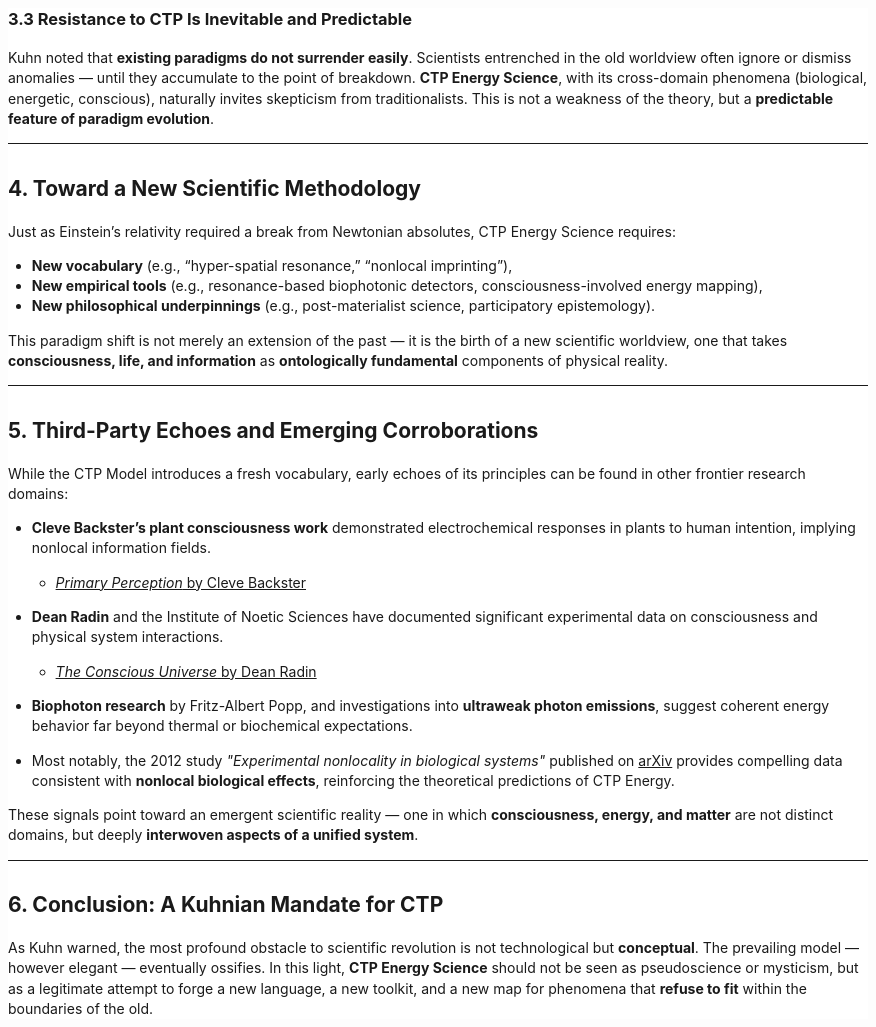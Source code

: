 ### 3.3 Resistance to CTP Is Inevitable and Predictable

Kuhn noted that **existing paradigms do not surrender easily**. Scientists entrenched in the old worldview often ignore or dismiss anomalies — until they accumulate to the point of breakdown. **CTP Energy Science**, with its cross-domain phenomena (biological, energetic, conscious), naturally invites skepticism from traditionalists. This is not a weakness of the theory, but a **predictable feature of paradigm evolution**.

---

## 4. Toward a New Scientific Methodology

Just as Einstein’s relativity required a break from Newtonian absolutes, CTP Energy Science requires:

- **New vocabulary** (e.g., “hyper-spatial resonance,” “nonlocal imprinting”),
- **New empirical tools** (e.g., resonance-based biophotonic detectors, consciousness-involved energy mapping),
- **New philosophical underpinnings** (e.g., post-materialist science, participatory epistemology).

This paradigm shift is not merely an extension of the past — it is the birth of a new scientific worldview, one that takes **consciousness, life, and information** as **ontologically fundamental** components of physical reality.

---

## 5. Third-Party Echoes and Emerging Corroborations

While the CTP Model introduces a fresh vocabulary, early echoes of its principles can be found in other frontier research domains:

- **Cleve Backster’s plant consciousness work** demonstrated electrochemical responses in plants to human intention, implying nonlocal information fields.
    - [_Primary Perception_ by Cleve Backster](https://www.amazon.com/dp/1583944955?tag=ctpenergy03-20)

- **Dean Radin** and the Institute of Noetic Sciences have documented significant experimental data on consciousness and physical system interactions.
    - [_The Conscious Universe_ by Dean Radin](https://www.amazon.com/dp/0062515025?tag=ctpenergy03-20)

- **Biophoton research** by Fritz-Albert Popp, and investigations into **ultraweak photon emissions**, suggest coherent energy behavior far beyond thermal or biochemical expectations.

- Most notably, the 2012 study *"Experimental nonlocality in biological systems"* published on [arXiv](https://arxiv.org/abs/1212.0454) provides compelling data consistent with **nonlocal biological effects**, reinforcing the theoretical predictions of CTP Energy.

These signals point toward an emergent scientific reality — one in which **consciousness, energy, and matter** are not distinct domains, but deeply **interwoven aspects of a unified system**.

---

## 6. Conclusion: A Kuhnian Mandate for CTP

As Kuhn warned, the most profound obstacle to scientific revolution is not technological but **conceptual**. The prevailing model — however elegant — eventually ossifies. In this light, **CTP Energy Science** should not be seen as pseudoscience or mysticism, but as a legitimate attempt to forge a new language, a new toolkit, and a new map for phenomena that **refuse to fit** within the boundaries of the old.
